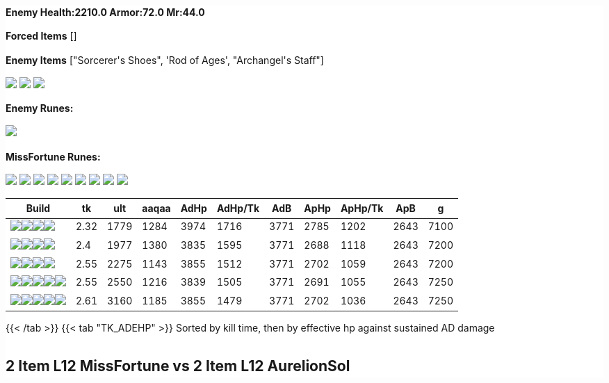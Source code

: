 **Enemy Health:2210.0 Armor:72.0 Mr:44.0**


**Forced Items** []








**Enemy Items** ["Sorcerer's Shoes", 'Rod of Ages', "Archangel's Staff"]





![](/item/3020.png)
![](/item/6657.png)
![](/item/3003.png)



**Enemy Runes:**





![](/StatMods/StatModsArmorIcon.png)



**MissFortune Runes:**


![](/Styles/Precision/PressTheAttack/PressTheAttack.png)
![](/Styles/Precision/Overheal.png)
![](/Styles/Precision/LegendBloodline/LegendBloodline.png)
![](/Styles/Precision/CoupDeGrace/CoupDeGrace.png)
![](/Styles/Sorcery/AbsoluteFocus/AbsoluteFocus.png)
![](/Styles/Sorcery/GatheringStorm/GatheringStorm.png)
![](/StatMods/StatModsAdaptiveForceIcon.png)
![](/StatMods/StatModsAdaptiveForceIcon.png)
![](/StatMods/StatModsArmorIcon.png)





 Build |tk|ult|aaqaa|AdHp|AdHp/Tk|AdB|ApHp|ApHp/Tk|ApB|g
-|-|-|-|-|-|-|-|-|-|-
![](/item/6672.png)![](/item/3153.png)![](/item/1055.png)![](/item/1036.png)|2.32|1779|1284|3974|1716|3771|2785|1202|2643|7100
![](/item/6672.png)![](/item/6671.png)![](/item/1055.png)![](/item/1036.png)|2.4|1977|1380|3835|1595|3771|2688|1118|2643|7200
![](/item/6672.png)![](/item/6675.png)![](/item/1055.png)![](/item/1036.png)|2.55|2275|1143|3855|1512|3771|2702|1059|2643|7200
![](/item/6672.png)![](/item/6691.png)![](/item/1055.png)![](/item/1036.png)![](/item/1036.png)|2.55|2550|1216|3839|1505|3771|2691|1055|2643|7250
![](/item/6691.png)![](/item/6676.png)![](/item/1055.png)![](/item/1036.png)![](/item/1036.png)|2.61|3160|1185|3855|1479|3771|2702|1036|2643|7250
{{< /tab >}}
{{< tab "TK_ADEHP" >}}
Sorted by kill time, then by effective hp against sustained AD damage
## 2 Item L12 MissFortune vs 2 Item L12 AurelionSol
